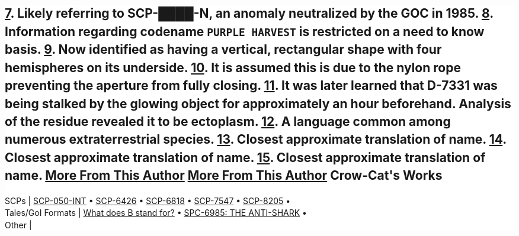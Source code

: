 [7](javascript:;). Likely referring to SCP-████-N, an anomaly neutralized by the GOC in 1985.
[8](javascript:;). Information regarding codename `PURPLE HARVEST` is restricted on a need to know basis.
[9](javascript:;). Now identified as having a vertical, rectangular shape with four hemispheres on its underside.
[10](javascript:;). It is assumed this is due to the nylon rope preventing the aperture from fully closing.
[11](javascript:;). It was later learned that D-7331 was being stalked by the glowing object for approximately an hour beforehand. Analysis of the residue revealed it to be ectoplasm.
[12](javascript:;). A language common among numerous extraterrestrial species.
[13](javascript:;). Closest approximate translation of name.
[14](javascript:;). Closest approximate translation of name.
[15](javascript:;). Closest approximate translation of name.
[More From This Author](javascript:;)
[More From This Author](javascript:;)
Crow-Cat's Works  
---  
SCPs |  [SCP-050-INT](/scp-050-int) • [SCP-6426](/scp-6426) • [SCP-6818](/scp-6818) • [SCP-7547](/scp-7547) • [SCP-8205](/scp-8205) •  
Tales/GoI Formats |  [What does B stand for?](/interview-with-a-vampire-boat) • [SPC-6985: THE ANTI-SHARK](/spc-6985) •  
Other | 